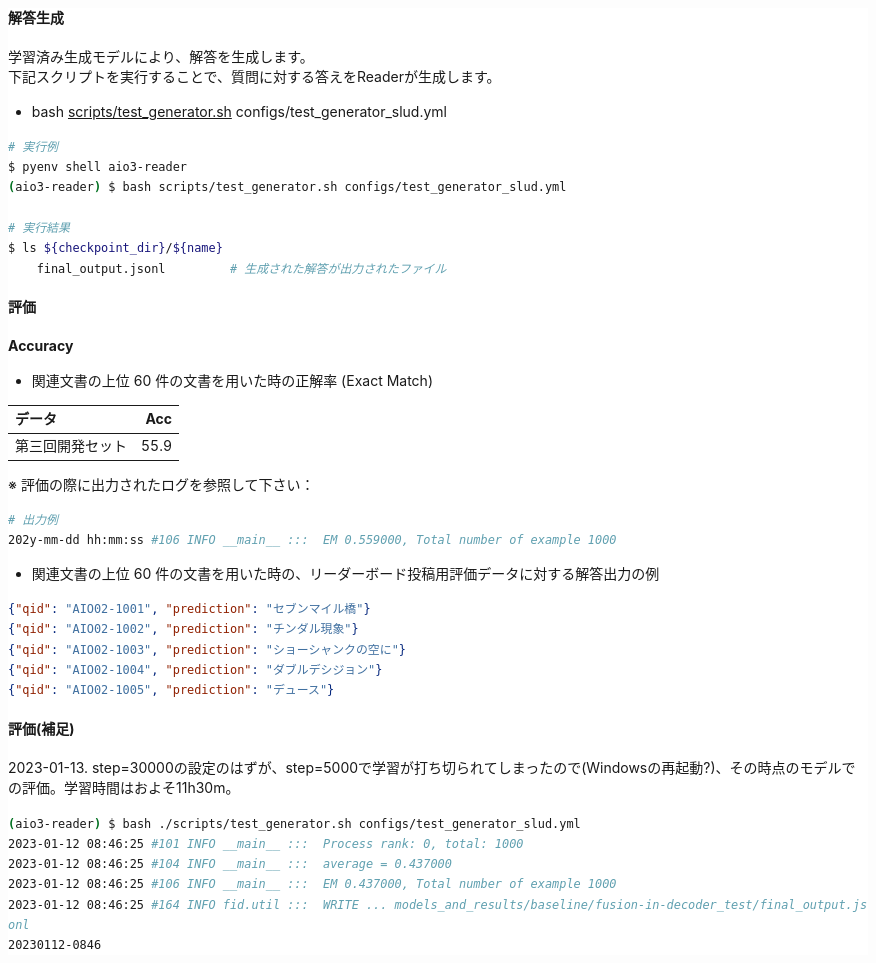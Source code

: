 #### 解答生成

学習済み生成モデルにより、解答を生成します。<br>
下記スクリプトを実行することで、質問に対する答えをReaderが生成します。
- bash [scripts/test_generator.sh](generators/fusion_in_decoder/scripts/test_generator.sh) configs/test_generator_slud.yml

```bash
# 実行例
$ pyenv shell aio3-reader
(aio3-reader) $ bash scripts/test_generator.sh configs/test_generator_slud.yml

# 実行結果
$ ls ${checkpoint_dir}/${name}
    final_output.jsonl         # 生成された解答が出力されたファイル
```

#### 評価

__Accuracy__
- 関連文書の上位 60 件の文書を用いた時の正解率 (Exact Match)

| データ      |  Acc |
|:---------|-----:|
| 第三回開発セット | 55.9 |


※ 評価の際に出力されたログを参照して下さい：

```bash
# 出力例
202y-mm-dd hh:mm:ss #106 INFO __main__ :::  EM 0.559000, Total number of example 1000
```

- 関連文書の上位 60 件の文書を用いた時の、リーダーボード投稿用評価データに対する解答出力の例
```json lines
{"qid": "AIO02-1001", "prediction": "セブンマイル橋"}
{"qid": "AIO02-1002", "prediction": "チンダル現象"}
{"qid": "AIO02-1003", "prediction": "ショーシャンクの空に"}
{"qid": "AIO02-1004", "prediction": "ダブルデシジョン"}
{"qid": "AIO02-1005", "prediction": "デュース"}
```

#### 評価(補足)

2023-01-13. step=30000の設定のはずが、step=5000で学習が打ち切られてしまったので(Windowsの再起動?)、その時点のモデルでの評価。学習時間はおよそ11h30m。

```bash
(aio3-reader) $ bash ./scripts/test_generator.sh configs/test_generator_slud.yml
2023-01-12 08:46:25 #101 INFO __main__ :::  Process rank: 0, total: 1000
2023-01-12 08:46:25 #104 INFO __main__ :::  average = 0.437000
2023-01-12 08:46:25 #106 INFO __main__ :::  EM 0.437000, Total number of example 1000
2023-01-12 08:46:25 #164 INFO fid.util :::  WRITE ... models_and_results/baseline/fusion-in-decoder_test/final_output.jsonl
20230112-0846
```

